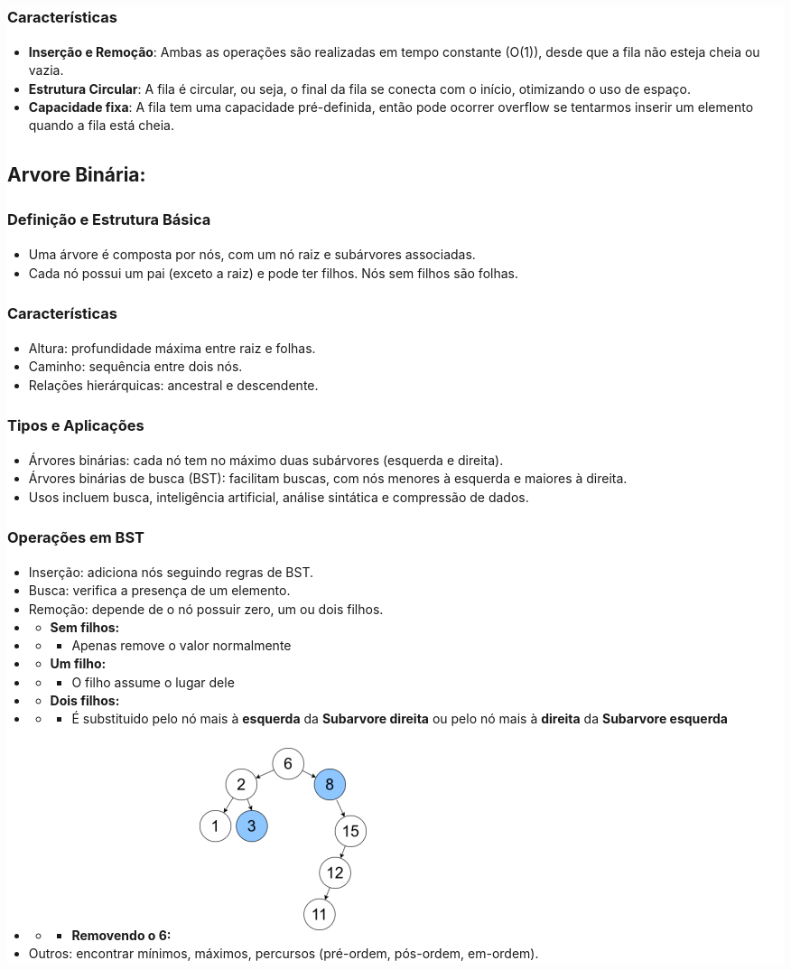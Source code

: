 ### Características

- **Inserção e Remoção**: Ambas as operações são realizadas em tempo constante (O(1)), desde que a fila não esteja cheia ou vazia.
- **Estrutura Circular**: A fila é circular, ou seja, o final da fila se conecta com o início, otimizando o uso de espaço.
- **Capacidade fixa**: A fila tem uma capacidade pré-definida, então pode ocorrer overflow se tentarmos inserir um elemento quando a fila está cheia.


## Arvore Binária:

### Definição e Estrutura Básica
   - Uma árvore é composta por nós, com um nó raiz e subárvores associadas.
   - Cada nó possui um pai (exceto a raiz) e pode ter filhos. Nós sem filhos são folhas.

### Características
   - Altura: profundidade máxima entre raiz e folhas.
   - Caminho: sequência entre dois nós.
   - Relações hierárquicas: ancestral e descendente.

### Tipos e Aplicações
   - Árvores binárias: cada nó tem no máximo duas subárvores (esquerda e direita).
   - Árvores binárias de busca (BST): facilitam buscas, com nós menores à esquerda e maiores à direita.
   - Usos incluem busca, inteligência artificial, análise sintática e compressão de dados.

### Operações em BST
   - Inserção: adiciona nós seguindo regras de BST.
   - Busca: verifica a presença de um elemento.
   - Remoção: depende de o nó possuir zero, um ou dois filhos.
   - - **Sem filhos:** 
   - - - Apenas remove o valor normalmente
   - - **Um filho:**
   - - - O filho assume o lugar dele
   - - **Dois filhos:**
   - - - É substituido pelo nó mais à **esquerda** da **Subarvore direita** ou pelo nó mais à **direita** da **Subarvore esquerda**
   - - - **Removendo o 6:**
![](Data/remocaotreebin.png)
   - Outros: encontrar mínimos, máximos, percursos (pré-ordem, pós-ordem, em-ordem).
